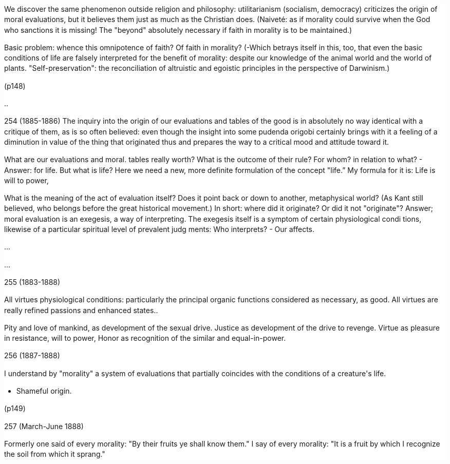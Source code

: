 We discover the same phenomenon outside religion and philosophy: utilitarianism (socialism, democracy) criticizes the origin of moral evaluations, but it believes them just as much as the Christian does. (Naiveté: as if morality could survive when the God who sanctions it is missing! The "beyond" absolutely necessary if faith in morality is to be maintained.)

Basic problem: whence this omnipotence of faith? Of faith in morality? (-Which betrays itself in this, too, that even the basic conditions of life are falsely interpreted for the benefit of morality: despite our knowledge of the animal world and the world of plants. "Self-preservation": the reconciliation of altruistic and egoistic principles in the perspective of Darwinism.)



(p148)





..

254 (1885-1886) The inquiry into the origin of our evaluations and tables of the good is in absolutely no way identical with a critique of them, as is so often believed: even though the insight into some pudenda origobi certainly brings with it a feeling of a diminution in value of the thing that originated thus and prepares the way to a critical mood and attitude toward it.

What are our evaluations and moral. tables really worth? What is the outcome of their rule? For whom? in relation to what? - Answer: for life. But what is life? Here we need a new, more definite formulation of the concept "life.” My formula for it is: Life is will to power,

What is the meaning of the act of evaluation itself? Does it point back or down to another, metaphysical world? (As Kant still believed, who belongs before the great historical movement.) In short: where did it originate? Or did it not "originate"? Answer; moral evaluation is an exegesis, a way of interpreting. The exegesis itself is a symptom of certain physiological condi tions, likewise of a particular spiritual level of prevalent judg ments: Who interprets? - Our affects.

...

...

255 (1883-1888)

All virtues physiological conditions: particularly the principal organic functions considered as necessary, as good. All virtues are really refined passions and enhanced states..

Pity and love of mankind, as development of the sexual drive. Justice as development of the drive to revenge. Virtue as pleasure in resistance, will to power, Honor as recognition of the similar and equal-in-power.

256 (1887-1888)

I understand by "morality" a system of evaluations that partially coincides with the conditions of a creature's life.

* Shameful origin.

(p149)

257 (March-June 1888)

Formerly one said of every morality: "By their fruits ye shall know them." I say of every morality: "It is a fruit by which I recognize the soil from which it sprang."
